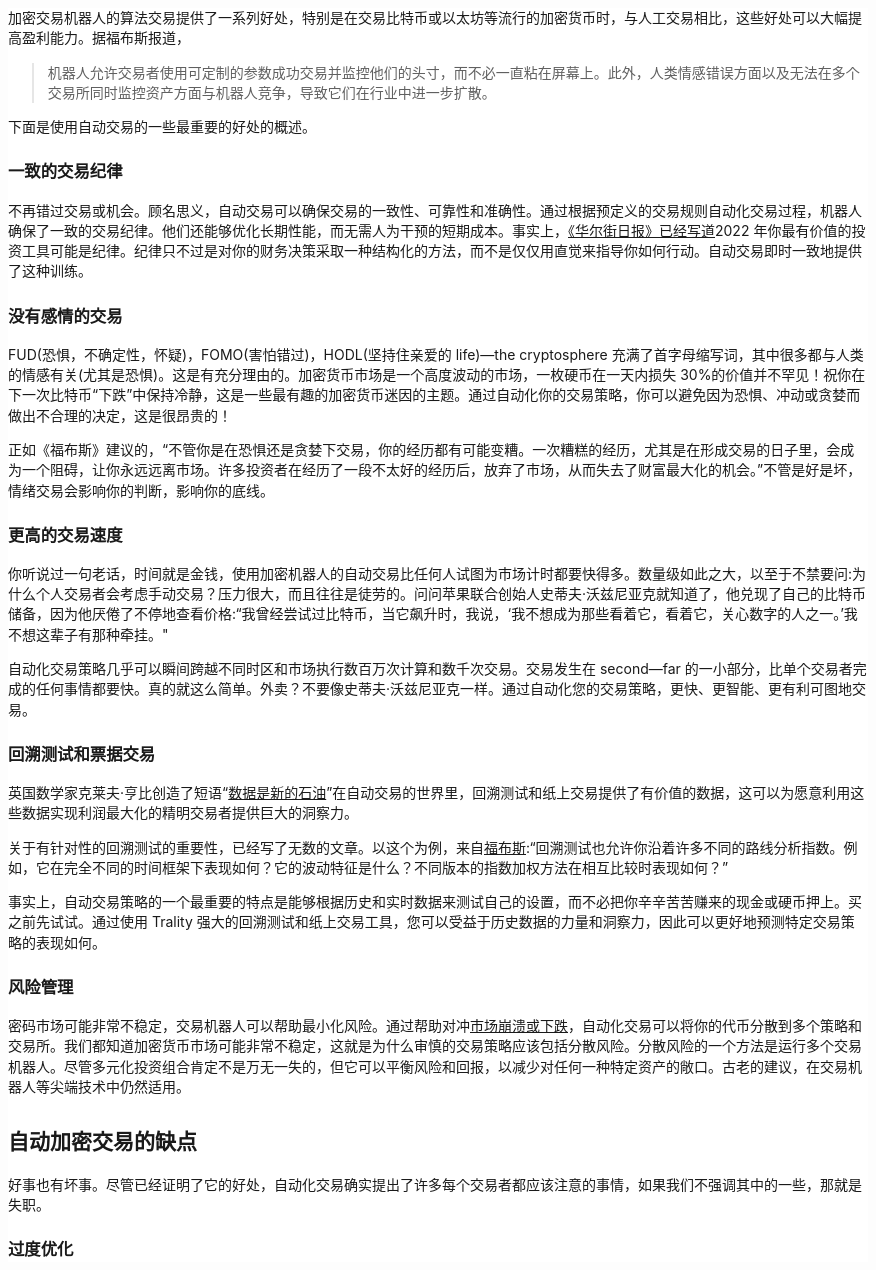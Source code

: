 加密交易机器人的算法交易提供了一系列好处，特别是在交易比特币或以太坊等流行的加密货币时，与人工交易相比，这些好处可以大幅提高盈利能力。据福布斯报道，

> 机器人允许交易者使用可定制的参数成功交易并监控他们的头寸，而不必一直粘在屏幕上。此外，人类情感错误方面以及无法在多个交易所同时监控资产方面与机器人竞争，导致它们在行业中进一步扩散。

下面是使用自动交易的一些最重要的好处的概述。

### **一致的交易纪律**

不再错过交易或机会。顾名思义，自动交易可以确保交易的一致性、可靠性和准确性。通过根据预定义的交易规则自动化交易过程，机器人确保了一致的交易纪律。他们还能够优化长期性能，而无需人为干预的短期成本。事实上，[《华尔街日报》已经写道](https://www.wsj.com/podcasts/your-money-matters/your-most-valuable-investing-tool-in-2022-could-be-discipline/971f0567-9fb6-493f-9090-7625da40b071)2022 年你最有价值的投资工具可能是纪律。纪律只不过是对你的财务决策采取一种结构化的方法，而不是仅仅用直觉来指导你如何行动。自动交易即时一致地提供了这种训练。

### **没有感情的交易**

FUD(恐惧，不确定性，怀疑)，FOMO(害怕错过)，HODL(坚持住亲爱的 life)⁠—the cryptosphere 充满了首字母缩写词，其中很多都与人类的情感有关(尤其是恐惧)。这是有充分理由的。加密货币市场是一个高度波动的市场，一枚硬币在一天内损失 30%的价值并不罕见！祝你在下一次比特币“下跌”中保持冷静，这是一些最有趣的加密货币迷因的主题。通过自动化你的交易策略，你可以避免因为恐惧、冲动或贪婪而做出不合理的决定，这是很昂贵的！

正如《福布斯》建议的，“不管你是在恐惧还是贪婪下交易，你的经历都有可能变糟。一次糟糕的经历，尤其是在形成交易的日子里，会成为一个阻碍，让你永远远离市场。许多投资者在经历了一段不太好的经历后，放弃了市场，从而失去了财富最大化的机会。”不管是好是坏，情绪交易会影响你的判断，影响你的底线。

### **更高的交易速度**

你听说过一句老话，时间就是金钱，使用加密机器人的自动交易比任何人试图为市场计时都要快得多。数量级如此之大，以至于不禁要问:为什么个人交易者会考虑手动交易？压力很大，而且往往是徒劳的。问问苹果联合创始人史蒂夫·沃兹尼亚克就知道了，他兑现了自己的比特币储备，因为他厌倦了不停地查看价格:“我曾经尝试过比特币，当它飙升时，我说，‘我不想成为那些看着它，看着它，关心数字的人之一。’我不想这辈子有那种牵挂。"

自动化交易策略几乎可以瞬间跨越不同时区和市场执行数百万次计算和数千次交易。交易发生在 second⁠—far 的一小部分，比单个交易者完成的任何事情都要快。真的就这么简单。外卖？不要像史蒂夫·沃兹尼亚克一样。通过自动化您的交易策略，更快、更智能、更有利可图地交易。

### **回溯测试和票据交易**

英国数学家克莱夫·亨比创造了短语“[数据是新的石油](https://www.wired.com/insights/2014/07/data-new-oil-digital-economy/)”在自动交易的世界里，回溯测试和纸上交易提供了有价值的数据，这可以为愿意利用这些数据实现利润最大化的精明交易者提供巨大的洞察力。

关于有针对性的回溯测试的重要性，已经写了无数的文章。以这个为例，来自[福布斯](https://www.forbes.com/sites/forbesbusinesscouncil/2022/03/04/index-construction-the-importance-of-backtesting-and-management/):“回溯测试也允许你沿着许多不同的路线分析指数。例如，它在完全不同的时间框架下表现如何？它的波动特征是什么？不同版本的指数加权方法在相互比较时表现如何？”

事实上，自动交易策略的一个最重要的特点是能够根据历史和实时数据来测试自己的设置，而不必把你辛辛苦苦赚来的现金或硬币押上。买之前先试试。通过使用 Trality 强大的回溯测试和纸上交易工具，您可以受益于历史数据的力量和洞察力，因此可以更好地预测特定交易策略的表现如何。

### **风险管理**

密码市场可能非常不稳定，交易机器人可以帮助最小化风险。通过帮助对冲[市场崩溃或下跌](https://markets.businessinsider.com/news/stocks/stock-market-outlook-jefferies-correction-buy-dip-bubble-burst-retail-2021-2)，自动化交易可以将你的代币分散到多个策略和交易所。我们都知道加密货币市场可能非常不稳定，这就是为什么审慎的交易策略应该包括分散风险。分散风险的一个方法是运行多个交易机器人。尽管多元化投资组合肯定不是万无一失的，但它可以平衡风险和回报，以减少对任何一种特定资产的敞口。古老的建议，在交易机器人等尖端技术中仍然适用。

## **自动加密交易的缺点**

好事也有坏事。尽管已经证明了它的好处，自动化交易确实提出了许多每个交易者都应该注意的事情，如果我们不强调其中的一些，那就是失职。

### **过度优化**
